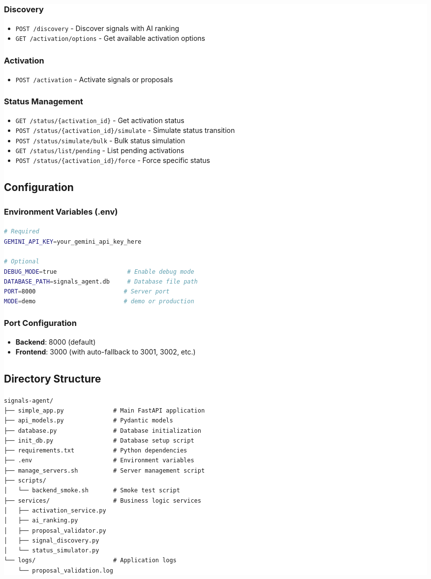### Discovery
- `POST /discovery` - Discover signals with AI ranking
- `GET /activation/options` - Get available activation options

### Activation
- `POST /activation` - Activate signals or proposals

### Status Management
- `GET /status/{activation_id}` - Get activation status
- `POST /status/{activation_id}/simulate` - Simulate status transition
- `POST /status/simulate/bulk` - Bulk status simulation
- `GET /status/list/pending` - List pending activations
- `POST /status/{activation_id}/force` - Force specific status

## Configuration

### Environment Variables (.env)

```bash
# Required
GEMINI_API_KEY=your_gemini_api_key_here

# Optional
DEBUG_MODE=true                    # Enable debug mode
DATABASE_PATH=signals_agent.db     # Database file path
PORT=8000                         # Server port
MODE=demo                         # demo or production
```

### Port Configuration

- **Backend**: 8000 (default)
- **Frontend**: 3000 (with auto-fallback to 3001, 3002, etc.)

## Directory Structure

```
signals-agent/
├── simple_app.py              # Main FastAPI application
├── api_models.py              # Pydantic models
├── database.py                # Database initialization
├── init_db.py                 # Database setup script
├── requirements.txt           # Python dependencies
├── .env                       # Environment variables
├── manage_servers.sh          # Server management script
├── scripts/
│   └── backend_smoke.sh       # Smoke test script
├── services/                  # Business logic services
│   ├── activation_service.py
│   ├── ai_ranking.py
│   ├── proposal_validator.py
│   ├── signal_discovery.py
│   └── status_simulator.py
└── logs/                      # Application logs
    └── proposal_validation.log
```

